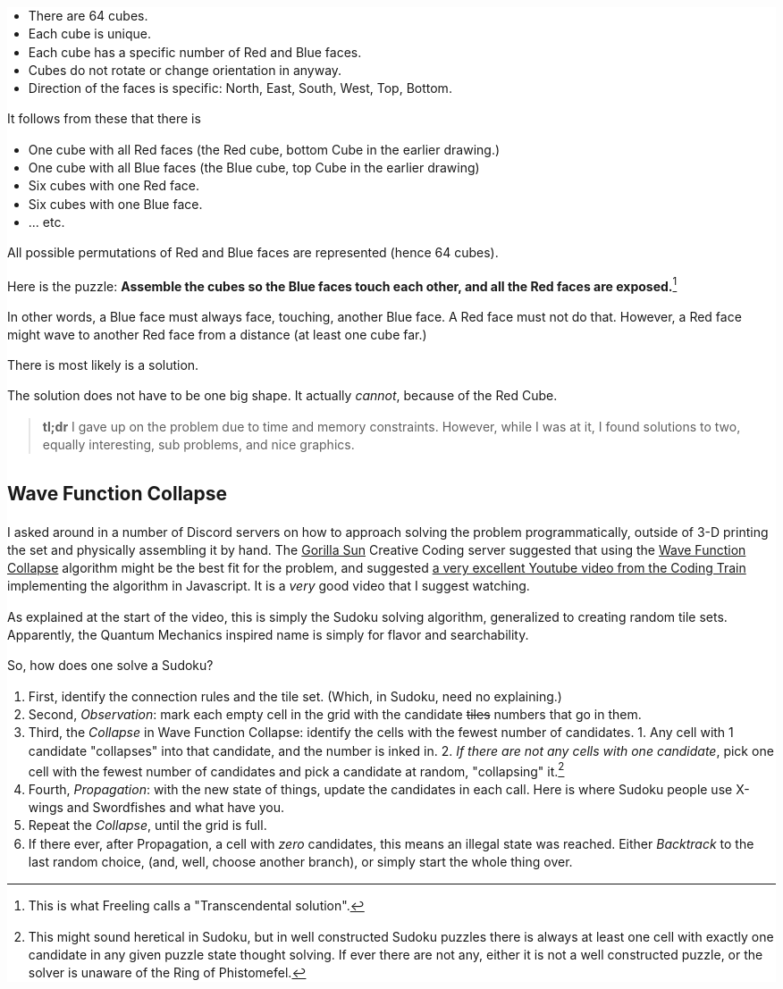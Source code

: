 - There are 64 cubes. 
- Each cube is unique.
- Each cube has a specific number of Red and Blue faces.
- Cubes do not rotate or change orientation in anyway. 
- Direction of the faces is specific: North, East, South, West, Top, Bottom.

It follows from these that there is
 
- One cube with all Red faces (the Red cube, bottom Cube in the earlier drawing.)
- One cube with all Blue faces (the Blue cube, top Cube in the earlier drawing)
- Six cubes with one Red face. 
- Six cubes with one Blue face.
- ... etc.

All possible permutations of Red and Blue faces are represented (hence 64 cubes).

Here is the puzzle: **Assemble the cubes so the Blue faces touch each other, and all the Red faces are exposed.**[^2]

[^2]: This is what Freeling calls a "Transcendental solution".

In other words, a Blue face must always face, touching, another Blue face. A Red face must not do that. However, a Red face might wave to another Red face from a distance (at least one cube far.)

There is most likely is a solution.

The solution does not have to be one big shape. It actually *cannot*, because of the Red Cube.

> **tl;dr** I gave up on the problem due to time and memory constraints. However, while I was at it, I found solutions to two, equally interesting, sub problems, and nice graphics.

## Wave Function Collapse

I asked around in a number of Discord servers on how to approach solving the problem programmatically, outside of 3-D printing the set and physically assembling it by hand. The [Gorilla Sun](https://www.gorillasun.de) Creative Coding server suggested that using the [Wave Function Collapse](https://github.com/mxgmn/WaveFunctionCollapse) algorithm might be the best fit for the problem, and suggested [a very excellent Youtube video from the Coding Train](https://www.youtube.com/watch?v=rI_y2GAlQFM) implementing the algorithm in Javascript. It is a *very* good video that I suggest watching.

As explained at the start of the video, this is simply the Sudoku solving algorithm, generalized to creating random tile sets. Apparently, the Quantum Mechanics inspired name is simply for flavor and searchability.

So, how does one solve a Sudoku?

1. First, identify the connection rules and the tile set. (Which, in Sudoku, need no explaining.)
2. Second, *Observation*: mark each empty cell in the grid with the candidate ~~tiles~~ numbers that go in them.
3. Third, the *Collapse* in Wave Function Collapse: identify the cells with the fewest number of candidates. 
        1. Any cell with 1 candidate "collapses" into that candidate, and the number is inked in. 
        2. *If there are not any cells with one candidate*, pick one cell with the fewest number of candidates and pick a candidate at random, "collapsing" it.[^3]
4. Fourth, *Propagation*: with the new state of things, update the candidates in each call. Here is where Sudoku people use X-wings and Swordfishes and what have you.
5. Repeat the *Collapse*, until the grid is full.
6. If there ever, after Propagation, a cell with *zero* candidates, this means an illegal state was reached. Either *Backtrack* to the last random choice, (and, well, choose another branch), or simply start the whole thing over.


[^1]: The original tile set inspired a number of games by Christian Freeling. One of them is Dominions, for which I wrote [an implementation in Odin](@/thoughts/2024-09-01-the-garden-of-odin/index.md).
[^3]: This might sound heretical in Sudoku, but in well constructed Sudoku puzzles there is always at least one cell with exactly one candidate in any given puzzle state thought solving. If ever there are not any, either it is not a well constructed puzzle, or the solver is unaware of the Ring of Phistomefel.
[^edges]: Nor does it into account the edges of the Grid (where only Red faces may, well, face.) However, the edges of the Grid are unlikely to be reached, so I will ignore that for now.
[^metaphor]: Yes I am totally mixing metaphors right now. Way beyond Quantum Mechanics and well into AEC. Roll with it.
[^symmetric]: More interesting variations can include a search for only symmetrical solutions. This would require additional, more complex constraints in candidate placements. Nothing that cannot be dome but a whole lot more code.
[^iterating]: Iterating on this would be a lot more pleasant if generating the solution was faster. Maybe I should not have skipped that distributing work across threads step.
[^warning]: "`Declaration of 'grid' may cause a stack overflow due to its type 'Grid' having a size of 297912 bytes`"
[^exception]: There was one exception where it terminated in 9 seconds. I realized that `0` being the first ID it always tests makes it fill everything with `Air` tiles.